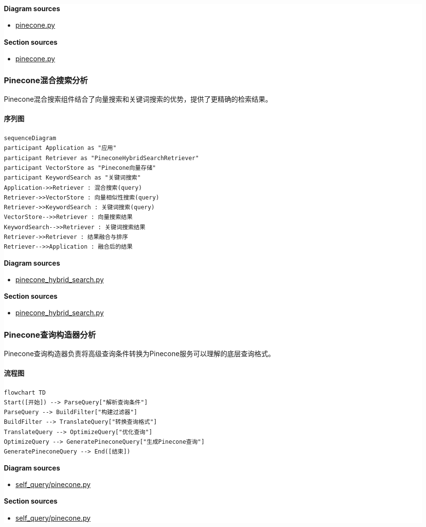 **Diagram sources**
- [pinecone.py](file://libs/langchain/langchain_classic/vectorstores/pinecone.py)

**Section sources**
- [pinecone.py](file://libs/langchain/langchain_classic/vectorstores/pinecone.py)

### Pinecone混合搜索分析
Pinecone混合搜索组件结合了向量搜索和关键词搜索的优势，提供了更精确的检索结果。

#### 序列图
```mermaid
sequenceDiagram
participant Application as "应用"
participant Retriever as "PineconeHybridSearchRetriever"
participant VectorStore as "Pinecone向量存储"
participant KeywordSearch as "关键词搜索"
Application->>Retriever : 混合搜索(query)
Retriever->>VectorStore : 向量相似性搜索(query)
Retriever->>KeywordSearch : 关键词搜索(query)
VectorStore-->>Retriever : 向量搜索结果
KeywordSearch-->>Retriever : 关键词搜索结果
Retriever->>Retriever : 结果融合与排序
Retriever-->>Application : 融合后的结果
```

**Diagram sources**
- [pinecone_hybrid_search.py](file://libs/langchain/langchain_classic/retrievers/pinecone_hybrid_search.py)

**Section sources**
- [pinecone_hybrid_search.py](file://libs/langchain/langchain_classic/retrievers/pinecone_hybrid_search.py)

### Pinecone查询构造器分析
Pinecone查询构造器负责将高级查询条件转换为Pinecone服务可以理解的底层查询格式。

#### 流程图
```mermaid
flowchart TD
Start([开始]) --> ParseQuery["解析查询条件"]
ParseQuery --> BuildFilter["构建过滤器"]
BuildFilter --> TranslateQuery["转换查询格式"]
TranslateQuery --> OptimizeQuery["优化查询"]
OptimizeQuery --> GeneratePineconeQuery["生成Pinecone查询"]
GeneratePineconeQuery --> End([结束])
```

**Diagram sources**
- [self_query/pinecone.py](file://libs/langchain/langchain_classic/retrievers/self_query/pinecone.py)

**Section sources**
- [self_query/pinecone.py](file://libs/langchain/langchain_classic/retrievers/self_query/pinecone.py)
